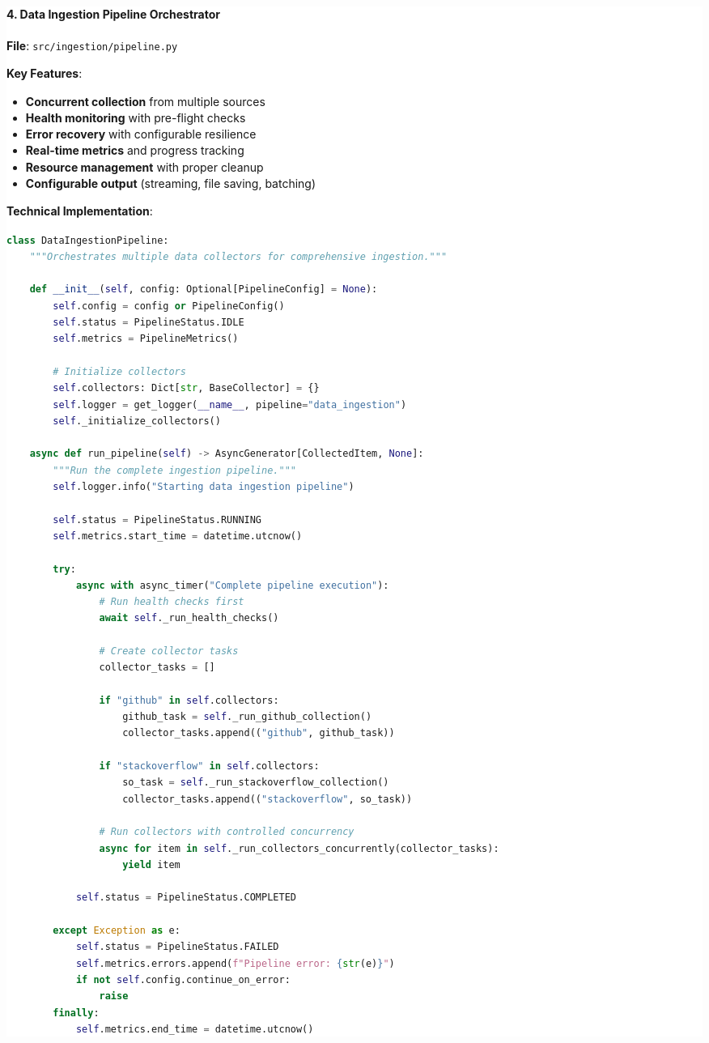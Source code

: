 #### **4. Data Ingestion Pipeline Orchestrator**

**File**: `src/ingestion/pipeline.py`

**Key Features**:
- **Concurrent collection** from multiple sources
- **Health monitoring** with pre-flight checks
- **Error recovery** with configurable resilience
- **Real-time metrics** and progress tracking
- **Resource management** with proper cleanup
- **Configurable output** (streaming, file saving, batching)

**Technical Implementation**:
```python
class DataIngestionPipeline:
    """Orchestrates multiple data collectors for comprehensive ingestion."""
    
    def __init__(self, config: Optional[PipelineConfig] = None):
        self.config = config or PipelineConfig()
        self.status = PipelineStatus.IDLE
        self.metrics = PipelineMetrics()
        
        # Initialize collectors
        self.collectors: Dict[str, BaseCollector] = {}
        self.logger = get_logger(__name__, pipeline="data_ingestion")
        self._initialize_collectors()
    
    async def run_pipeline(self) -> AsyncGenerator[CollectedItem, None]:
        """Run the complete ingestion pipeline."""
        self.logger.info("Starting data ingestion pipeline")
        
        self.status = PipelineStatus.RUNNING
        self.metrics.start_time = datetime.utcnow()
        
        try:
            async with async_timer("Complete pipeline execution"):
                # Run health checks first
                await self._run_health_checks()
                
                # Create collector tasks
                collector_tasks = []
                
                if "github" in self.collectors:
                    github_task = self._run_github_collection()
                    collector_tasks.append(("github", github_task))
                
                if "stackoverflow" in self.collectors:
                    so_task = self._run_stackoverflow_collection()
                    collector_tasks.append(("stackoverflow", so_task))
                
                # Run collectors with controlled concurrency
                async for item in self._run_collectors_concurrently(collector_tasks):
                    yield item
            
            self.status = PipelineStatus.COMPLETED
            
        except Exception as e:
            self.status = PipelineStatus.FAILED
            self.metrics.errors.append(f"Pipeline error: {str(e)}")
            if not self.config.continue_on_error:
                raise
        finally:
            self.metrics.end_time = datetime.utcnow()
```
